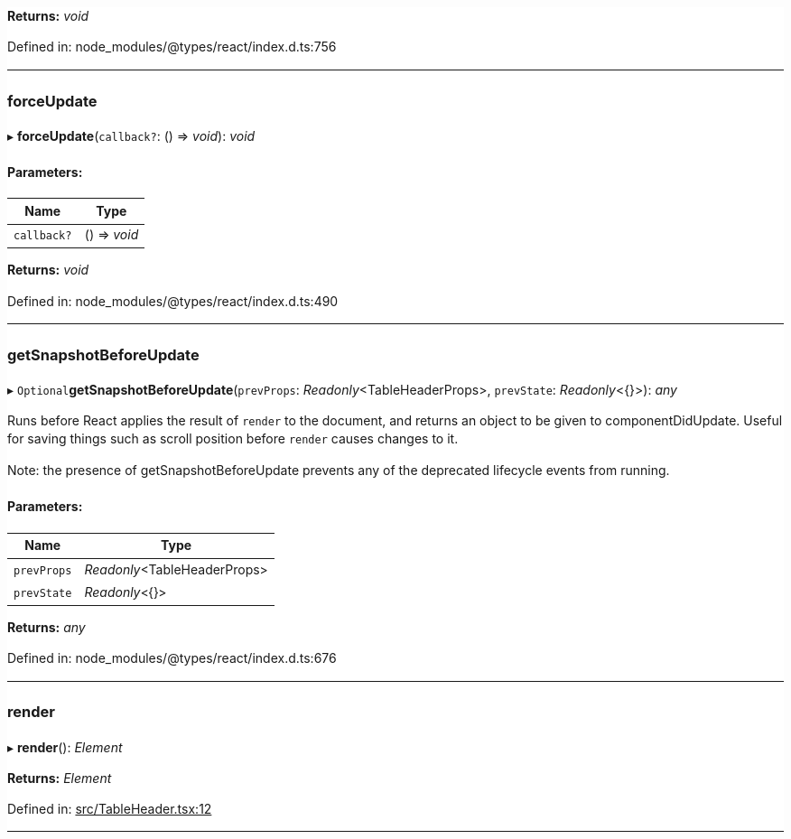 **Returns:** *void*

Defined in: node_modules/@types/react/index.d.ts:756

___

### forceUpdate

▸ **forceUpdate**(`callback?`: () => *void*): *void*

#### Parameters:

Name | Type |
------ | ------ |
`callback?` | () => *void* |

**Returns:** *void*

Defined in: node_modules/@types/react/index.d.ts:490

___

### getSnapshotBeforeUpdate

▸ `Optional`**getSnapshotBeforeUpdate**(`prevProps`: *Readonly*<TableHeaderProps\>, `prevState`: *Readonly*<{}\>): *any*

Runs before React applies the result of `render` to the document, and
returns an object to be given to componentDidUpdate. Useful for saving
things such as scroll position before `render` causes changes to it.

Note: the presence of getSnapshotBeforeUpdate prevents any of the deprecated
lifecycle events from running.

#### Parameters:

Name | Type |
------ | ------ |
`prevProps` | *Readonly*<TableHeaderProps\> |
`prevState` | *Readonly*<{}\> |

**Returns:** *any*

Defined in: node_modules/@types/react/index.d.ts:676

___

### render

▸ **render**(): *Element*

**Returns:** *Element*

Defined in: [src/TableHeader.tsx:12](https://github.com/Medicaboo/react-pdf-table/blob/6c04208/src/TableHeader.tsx#L12)

___
